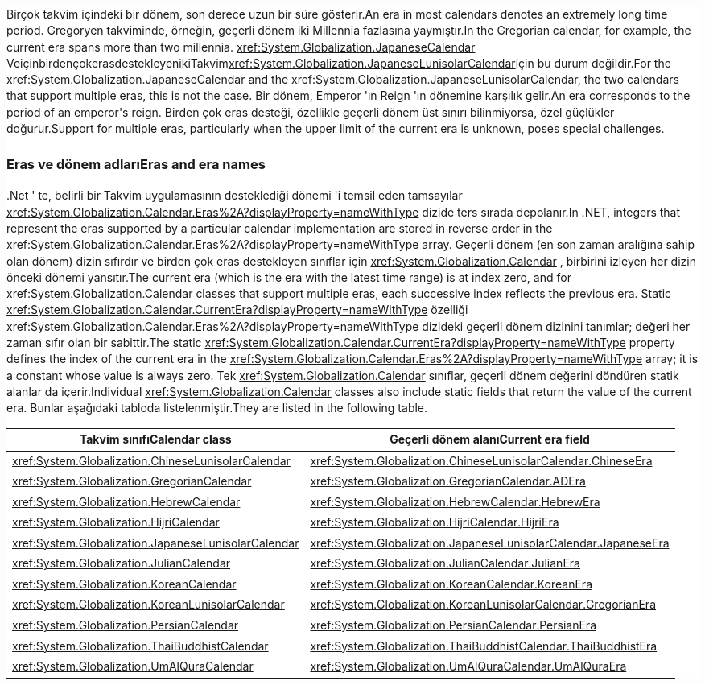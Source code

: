 <span data-ttu-id="fa5c4-209">Birçok takvim içindeki bir dönem, son derece uzun bir süre gösterir.</span><span class="sxs-lookup"><span data-stu-id="fa5c4-209">An era in most calendars denotes an extremely long time period.</span></span> <span data-ttu-id="fa5c4-210">Gregoryen takviminde, örneğin, geçerli dönem iki Millennia fazlasına yaymıştır.</span><span class="sxs-lookup"><span data-stu-id="fa5c4-210">In the Gregorian calendar, for example, the current era spans more than two millennia.</span></span> <span data-ttu-id="fa5c4-211"><xref:System.Globalization.JapaneseCalendar> VeiçinbirdençokerasdestekleyenikiTakvim<xref:System.Globalization.JapaneseLunisolarCalendar>için bu durum değildir.</span><span class="sxs-lookup"><span data-stu-id="fa5c4-211">For the <xref:System.Globalization.JapaneseCalendar> and the <xref:System.Globalization.JapaneseLunisolarCalendar>, the two calendars that support multiple eras, this is not the case.</span></span> <span data-ttu-id="fa5c4-212">Bir dönem, Emperor 'ın Reign 'ın dönemine karşılık gelir.</span><span class="sxs-lookup"><span data-stu-id="fa5c4-212">An era corresponds to the period of an emperor's reign.</span></span> <span data-ttu-id="fa5c4-213">Birden çok eras desteği, özellikle geçerli dönem üst sınırı bilinmiyorsa, özel güçlükler doğurur.</span><span class="sxs-lookup"><span data-stu-id="fa5c4-213">Support for multiple eras, particularly when the upper limit of the current era is unknown, poses special challenges.</span></span>

### <a name="eras-and-era-names"></a><span data-ttu-id="fa5c4-214">Eras ve dönem adları</span><span class="sxs-lookup"><span data-stu-id="fa5c4-214">Eras and era names</span></span>

<span data-ttu-id="fa5c4-215">.Net ' te, belirli bir Takvim uygulamasının desteklediği dönemi 'i temsil eden tamsayılar <xref:System.Globalization.Calendar.Eras%2A?displayProperty=nameWithType> dizide ters sırada depolanır.</span><span class="sxs-lookup"><span data-stu-id="fa5c4-215">In .NET, integers that represent the eras supported by a particular calendar implementation are stored in reverse order in the <xref:System.Globalization.Calendar.Eras%2A?displayProperty=nameWithType> array.</span></span> <span data-ttu-id="fa5c4-216">Geçerli dönem (en son zaman aralığına sahip olan dönem) dizin sıfırdır ve birden çok eras destekleyen sınıflar için <xref:System.Globalization.Calendar> , birbirini izleyen her dizin önceki dönemi yansıtır.</span><span class="sxs-lookup"><span data-stu-id="fa5c4-216">The current era (which is the era with the latest time range) is at index zero, and for <xref:System.Globalization.Calendar> classes that support multiple eras, each successive index reflects the previous era.</span></span> <span data-ttu-id="fa5c4-217">Static <xref:System.Globalization.Calendar.CurrentEra?displayProperty=nameWithType> özelliği <xref:System.Globalization.Calendar.Eras%2A?displayProperty=nameWithType> dizideki geçerli dönem dizinini tanımlar; değeri her zaman sıfır olan bir sabittir.</span><span class="sxs-lookup"><span data-stu-id="fa5c4-217">The static <xref:System.Globalization.Calendar.CurrentEra?displayProperty=nameWithType> property defines the index of the current era in the <xref:System.Globalization.Calendar.Eras%2A?displayProperty=nameWithType> array; it is a constant whose value is always zero.</span></span> <span data-ttu-id="fa5c4-218">Tek <xref:System.Globalization.Calendar> sınıflar, geçerli dönem değerini döndüren statik alanlar da içerir.</span><span class="sxs-lookup"><span data-stu-id="fa5c4-218">Individual <xref:System.Globalization.Calendar> classes also include static fields that return the value of the current era.</span></span> <span data-ttu-id="fa5c4-219">Bunlar aşağıdaki tabloda listelenmiştir.</span><span class="sxs-lookup"><span data-stu-id="fa5c4-219">They are listed in the following table.</span></span>

| <span data-ttu-id="fa5c4-220">Takvim sınıfı</span><span class="sxs-lookup"><span data-stu-id="fa5c4-220">Calendar class</span></span>                                        | <span data-ttu-id="fa5c4-221">Geçerli dönem alanı</span><span class="sxs-lookup"><span data-stu-id="fa5c4-221">Current era field</span></span>                                                 |
| ----------------------------------------------------- | ----------------------------------------------------------------- |
| <xref:System.Globalization.ChineseLunisolarCalendar>  | <xref:System.Globalization.ChineseLunisolarCalendar.ChineseEra>   |
| <xref:System.Globalization.GregorianCalendar>         | <xref:System.Globalization.GregorianCalendar.ADEra>               |
| <xref:System.Globalization.HebrewCalendar>            | <xref:System.Globalization.HebrewCalendar.HebrewEra>              |
| <xref:System.Globalization.HijriCalendar>             | <xref:System.Globalization.HijriCalendar.HijriEra>                |
| <xref:System.Globalization.JapaneseLunisolarCalendar> | <xref:System.Globalization.JapaneseLunisolarCalendar.JapaneseEra> |
| <xref:System.Globalization.JulianCalendar>            | <xref:System.Globalization.JulianCalendar.JulianEra>              |
| <xref:System.Globalization.KoreanCalendar>            | <xref:System.Globalization.KoreanCalendar.KoreanEra>              |
| <xref:System.Globalization.KoreanLunisolarCalendar>   | <xref:System.Globalization.KoreanLunisolarCalendar.GregorianEra>  |
| <xref:System.Globalization.PersianCalendar>           | <xref:System.Globalization.PersianCalendar.PersianEra>            |
| <xref:System.Globalization.ThaiBuddhistCalendar>      | <xref:System.Globalization.ThaiBuddhistCalendar.ThaiBuddhistEra>  |
| <xref:System.Globalization.UmAlQuraCalendar>          | <xref:System.Globalization.UmAlQuraCalendar.UmAlQuraEra>          |